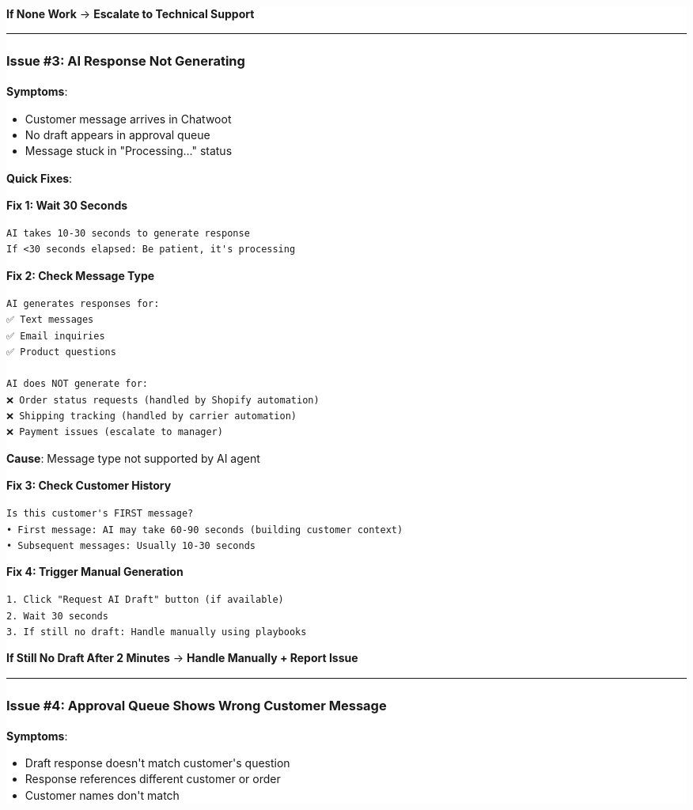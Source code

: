 **If None Work** → **Escalate to Technical Support**

---

### Issue #3: AI Response Not Generating

**Symptoms**:
- Customer message arrives in Chatwoot
- No draft appears in approval queue
- Message stuck in "Processing..." status

**Quick Fixes**:

**Fix 1: Wait 30 Seconds**
```
AI takes 10-30 seconds to generate response
If <30 seconds elapsed: Be patient, it's processing
```

**Fix 2: Check Message Type**
```
AI generates responses for:
✅ Text messages
✅ Email inquiries
✅ Product questions

AI does NOT generate for:
❌ Order status requests (handled by Shopify automation)
❌ Shipping tracking (handled by carrier automation)
❌ Payment issues (escalate to manager)
```
**Cause**: Message type not supported by AI agent

**Fix 3: Check Customer History**
```
Is this customer's FIRST message?
• First message: AI may take 60-90 seconds (building customer context)
• Subsequent messages: Usually 10-30 seconds
```

**Fix 4: Trigger Manual Generation**
```
1. Click "Request AI Draft" button (if available)
2. Wait 30 seconds
3. If still no draft: Handle manually using playbooks
```

**If Still No Draft After 2 Minutes** → **Handle Manually + Report Issue**

---

### Issue #4: Approval Queue Shows Wrong Customer Message

**Symptoms**:
- Draft response doesn't match customer's question
- Response references different customer or order
- Customer names don't match
